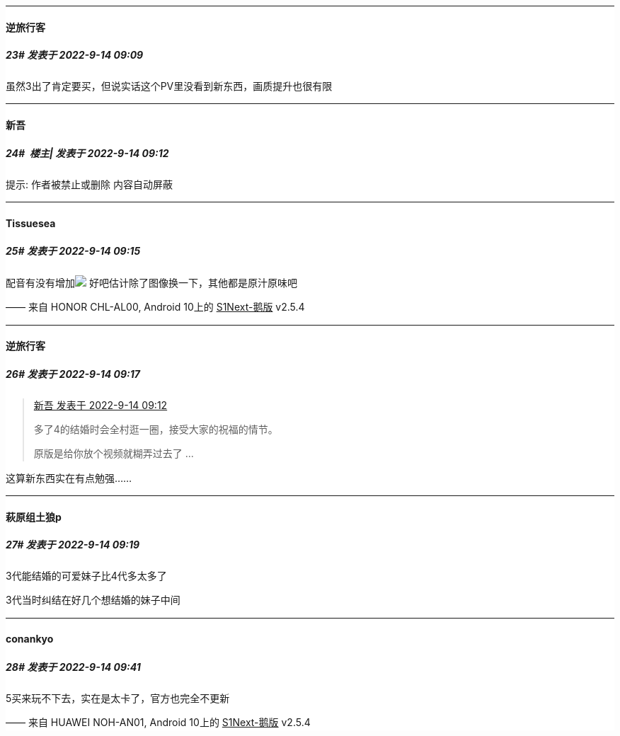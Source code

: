 *****

####  逆旅行客  
##### 23#       发表于 2022-9-14 09:09

虽然3出了肯定要买，但说实话这个PV里没看到新东西，画质提升也很有限

*****

####  新吾  
##### 24#         楼主| 发表于 2022-9-14 09:12

提示: 作者被禁止或删除 内容自动屏蔽

*****

####  Tissuesea  
##### 25#       发表于 2022-9-14 09:15

配音有没有增加<img src="https://static.saraba1st.com/image/smiley/face2017/008.png" referrerpolicy="no-referrer">
好吧估计除了图像换一下，其他都是原汁原味吧

—— 来自 HONOR CHL-AL00, Android 10上的 [S1Next-鹅版](https://github.com/ykrank/S1-Next/releases) v2.5.4

*****

####  逆旅行客  
##### 26#       发表于 2022-9-14 09:17

<blockquote><a href="httphttps://bbs.saraba1st.com/2b/forum.php?mod=redirect&amp;goto=findpost&amp;pid=57477013&amp;ptid=2092299" target="_blank">新吾 发表于 2022-9-14 09:12</a>

多了4的结婚时会全村逛一圈，接受大家的祝福的情节。

原版是给你放个视频就糊弄过去了 ...</blockquote>
这算新东西实在有点勉强……

*****

####  萩原组土狼p  
##### 27#       发表于 2022-9-14 09:19

3代能结婚的可爱妹子比4代多太多了

3代当时纠结在好几个想结婚的妹子中间

*****

####  conankyo  
##### 28#       发表于 2022-9-14 09:41

5买来玩不下去，实在是太卡了，官方也完全不更新

—— 来自 HUAWEI NOH-AN01, Android 10上的 [S1Next-鹅版](https://github.com/ykrank/S1-Next/releases) v2.5.4
